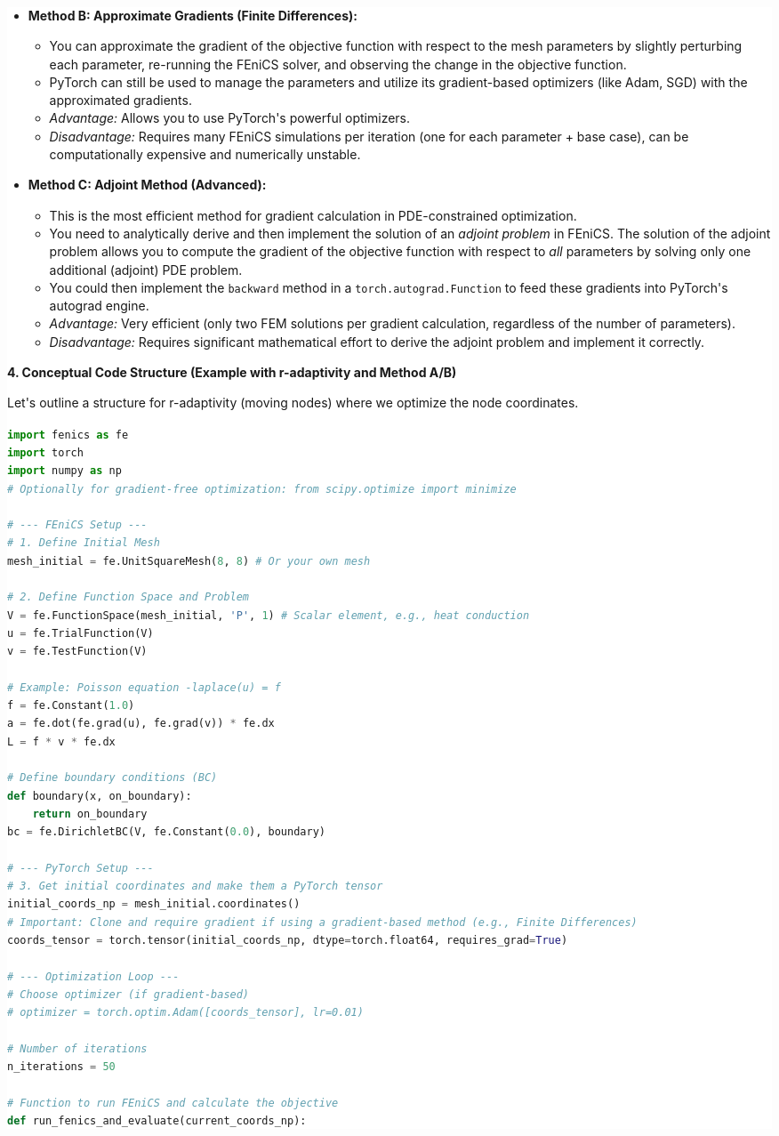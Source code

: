 * **Method B: Approximate Gradients (Finite Differences):**
    * You can approximate the gradient of the objective function with respect to the mesh parameters by slightly perturbing each parameter, re-running the FEniCS solver, and observing the change in the objective function.
    * PyTorch can still be used to manage the parameters and utilize its gradient-based optimizers (like Adam, SGD) with the approximated gradients.
    * *Advantage:* Allows you to use PyTorch's powerful optimizers.
    * *Disadvantage:* Requires many FEniCS simulations per iteration (one for each parameter + base case), can be computationally expensive and numerically unstable.

* **Method C: Adjoint Method (Advanced):**
    * This is the most efficient method for gradient calculation in PDE-constrained optimization.
    * You need to analytically derive and then implement the solution of an *adjoint problem* in FEniCS. The solution of the adjoint problem allows you to compute the gradient of the objective function with respect to *all* parameters by solving only one additional (adjoint) PDE problem.
    * You could then implement the `backward` method in a `torch.autograd.Function` to feed these gradients into PyTorch's autograd engine.
    * *Advantage:* Very efficient (only two FEM solutions per gradient calculation, regardless of the number of parameters).
    * *Disadvantage:* Requires significant mathematical effort to derive the adjoint problem and implement it correctly.

**4. Conceptual Code Structure (Example with r-adaptivity and Method A/B)**

Let's outline a structure for r-adaptivity (moving nodes) where we optimize the node coordinates.

```python
import fenics as fe
import torch
import numpy as np
# Optionally for gradient-free optimization: from scipy.optimize import minimize

# --- FEniCS Setup ---
# 1. Define Initial Mesh
mesh_initial = fe.UnitSquareMesh(8, 8) # Or your own mesh

# 2. Define Function Space and Problem
V = fe.FunctionSpace(mesh_initial, 'P', 1) # Scalar element, e.g., heat conduction
u = fe.TrialFunction(V)
v = fe.TestFunction(V)

# Example: Poisson equation -laplace(u) = f
f = fe.Constant(1.0)
a = fe.dot(fe.grad(u), fe.grad(v)) * fe.dx
L = f * v * fe.dx

# Define boundary conditions (BC)
def boundary(x, on_boundary):
    return on_boundary
bc = fe.DirichletBC(V, fe.Constant(0.0), boundary)

# --- PyTorch Setup ---
# 3. Get initial coordinates and make them a PyTorch tensor
initial_coords_np = mesh_initial.coordinates()
# Important: Clone and require gradient if using a gradient-based method (e.g., Finite Differences)
coords_tensor = torch.tensor(initial_coords_np, dtype=torch.float64, requires_grad=True)

# --- Optimization Loop ---
# Choose optimizer (if gradient-based)
# optimizer = torch.optim.Adam([coords_tensor], lr=0.01)

# Number of iterations
n_iterations = 50

# Function to run FEniCS and calculate the objective
def run_fenics_and_evaluate(current_coords_np):
```